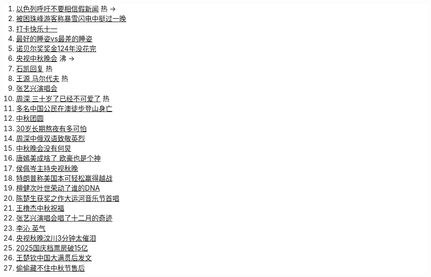 1. [以色列呼吁不要相信假新闻](https://s.weibo.com//weibo?q=%23%E4%BB%A5%E8%89%B2%E5%88%97%E5%91%BC%E5%90%81%E4%B8%8D%E8%A6%81%E7%9B%B8%E4%BF%A1%E5%81%87%E6%96%B0%E9%97%BB%23&t=31&band_rank=1&Refer=top)
   热 ->
1. [被困珠峰游客称暴雪闪电中挺过一晚](https://s.weibo.com//weibo?q=%23%E8%A2%AB%E5%9B%B0%E7%8F%A0%E5%B3%B0%E6%B8%B8%E5%AE%A2%E7%A7%B0%E6%9A%B4%E9%9B%AA%E9%97%AA%E7%94%B5%E4%B8%AD%E6%8C%BA%E8%BF%87%E4%B8%80%E6%99%9A%23&t=31&band_rank=5&Refer=top)
1. [打卡快乐十一](https://s.weibo.com//weibo?q=%23%E6%89%93%E5%8D%A1%E5%BF%AB%E4%B9%90%E5%8D%81%E4%B8%80%23&t=31&band_rank=6&Refer=top)
1. [最好的睡姿vs最差的睡姿](https://s.weibo.com//weibo?q=%E6%9C%80%E5%A5%BD%E7%9A%84%E7%9D%A1%E5%A7%BFvs%E6%9C%80%E5%B7%AE%E7%9A%84%E7%9D%A1%E5%A7%BF&t=31&band_rank=7&Refer=top)
1. [诺贝尔奖奖金124年没花完](https://s.weibo.com//weibo?q=%23%E8%AF%BA%E8%B4%9D%E5%B0%94%E5%A5%96%E5%A5%96%E9%87%91124%E5%B9%B4%E6%B2%A1%E8%8A%B1%E5%AE%8C%23&t=31&band_rank=9&Refer=top)
1. [央视中秋晚会](https://s.weibo.com//weibo?q=%E5%A4%AE%E8%A7%86%E4%B8%AD%E7%A7%8B%E6%99%9A%E4%BC%9A&t=31&band_rank=10&Refer=top)
   沸 ->
1. [石凯回复](https://s.weibo.com//weibo?q=%E7%9F%B3%E5%87%AF%E5%9B%9E%E5%A4%8D&t=31&band_rank=14&Refer=top)
   热
1. [王源 马尔代夫](https://s.weibo.com//weibo?q=%E7%8E%8B%E6%BA%90%20%E9%A9%AC%E5%B0%94%E4%BB%A3%E5%A4%AB&t=31&band_rank=15&Refer=top)
   热
1. [张艺兴演唱会](https://s.weibo.com//weibo?q=%E5%BC%A0%E8%89%BA%E5%85%B4%E6%BC%94%E5%94%B1%E4%BC%9A&t=31&band_rank=16&Refer=top)
1. [周深 三十岁了已经不可爱了](https://s.weibo.com//weibo?q=%E5%91%A8%E6%B7%B1%20%E4%B8%89%E5%8D%81%E5%B2%81%E4%BA%86%E5%B7%B2%E7%BB%8F%E4%B8%8D%E5%8F%AF%E7%88%B1%E4%BA%86&t=31&band_rank=17&Refer=top)
   热
1. [多名中国公民在澳徒步登山身亡](https://s.weibo.com//weibo?q=%23%E5%A4%9A%E5%90%8D%E4%B8%AD%E5%9B%BD%E5%85%AC%E6%B0%91%E5%9C%A8%E6%BE%B3%E5%BE%92%E6%AD%A5%E7%99%BB%E5%B1%B1%E8%BA%AB%E4%BA%A1%23&t=31&band_rank=19&Refer=top)
1. [中秋团圆](https://s.weibo.com//weibo?q=%23%E4%B8%AD%E7%A7%8B%E5%9B%A2%E5%9C%86%23&t=31&band_rank=20&Refer=top)
1. [30岁长期熬夜有多可怕](https://s.weibo.com//weibo?q=30%E5%B2%81%E9%95%BF%E6%9C%9F%E7%86%AC%E5%A4%9C%E6%9C%89%E5%A4%9A%E5%8F%AF%E6%80%95&t=31&band_rank=21&Refer=top)
1. [周深中俄双语致敬英烈](https://s.weibo.com//weibo?q=%23%E5%91%A8%E6%B7%B1%E4%B8%AD%E4%BF%84%E5%8F%8C%E8%AF%AD%E8%87%B4%E6%95%AC%E8%8B%B1%E7%83%88%23&t=31&band_rank=22&Refer=top)
1. [中秋晚会没有何炅](https://s.weibo.com//weibo?q=%23%E4%B8%AD%E7%A7%8B%E6%99%9A%E4%BC%9A%E6%B2%A1%E6%9C%89%E4%BD%95%E7%82%85%23&t=31&band_rank=23&Refer=top)
1. [唐嫣美成啥了 欧豪也是个神](https://s.weibo.com//weibo?q=%E5%94%90%E5%AB%A3%E7%BE%8E%E6%88%90%E5%95%A5%E4%BA%86%20%E6%AC%A7%E8%B1%AA%E4%B9%9F%E6%98%AF%E4%B8%AA%E7%A5%9E&t=31&band_rank=24&Refer=top)
1. [侯佩岑主持央视秋晚](https://s.weibo.com//weibo?q=%23%E4%BE%AF%E4%BD%A9%E5%B2%91%E4%B8%BB%E6%8C%81%E5%A4%AE%E8%A7%86%E7%A7%8B%E6%99%9A%23&t=31&band_rank=25&Refer=top)
1. [特朗普称美国本可轻松赢得越战](https://s.weibo.com//weibo?q=%23%E7%89%B9%E6%9C%97%E6%99%AE%E7%A7%B0%E7%BE%8E%E5%9B%BD%E6%9C%AC%E5%8F%AF%E8%BD%BB%E6%9D%BE%E8%B5%A2%E5%BE%97%E8%B6%8A%E6%88%98%23&t=31&band_rank=26&Refer=top)
1. [檀健次叶世荣动了谁的DNA](https://s.weibo.com//weibo?q=%23%E6%AA%80%E5%81%A5%E6%AC%A1%E5%8F%B6%E4%B8%96%E8%8D%A3%E5%8A%A8%E4%BA%86%E8%B0%81%E7%9A%84DNA%23&t=31&band_rank=27&Refer=top)
1. [陈楚生获奖之作大运河音乐节首唱](https://s.weibo.com//weibo?q=%23%E9%99%88%E6%A5%9A%E7%94%9F%E8%8E%B7%E5%A5%96%E4%B9%8B%E4%BD%9C%E5%A4%A7%E8%BF%90%E6%B2%B3%E9%9F%B3%E4%B9%90%E8%8A%82%E9%A6%96%E5%94%B1%23&t=31&band_rank=28&Refer=top)
1. [王橹杰中秋祝福](https://s.weibo.com//weibo?q=%23%E7%8E%8B%E6%A9%B9%E6%9D%B0%E4%B8%AD%E7%A7%8B%E7%A5%9D%E7%A6%8F%23&t=31&band_rank=29&Refer=top)
1. [张艺兴演唱会唱了十二月的奇迹](https://s.weibo.com//weibo?q=%23%E5%BC%A0%E8%89%BA%E5%85%B4%E6%BC%94%E5%94%B1%E4%BC%9A%E5%94%B1%E4%BA%86%E5%8D%81%E4%BA%8C%E6%9C%88%E7%9A%84%E5%A5%87%E8%BF%B9%23&t=31&band_rank=30&Refer=top)
1. [李沁 英气](https://s.weibo.com//weibo?q=%E6%9D%8E%E6%B2%81%20%E8%8B%B1%E6%B0%94&t=31&band_rank=31&Refer=top)
1. [央视秋晚汶川3分钟太催泪](https://s.weibo.com//weibo?q=%23%E5%A4%AE%E8%A7%86%E7%A7%8B%E6%99%9A%E6%B1%B6%E5%B7%9D3%E5%88%86%E9%92%9F%E5%A4%AA%E5%82%AC%E6%B3%AA%23&t=31&band_rank=32&Refer=top)
1. [2025国庆档票房破15亿](https://s.weibo.com//weibo?q=%232025%E5%9B%BD%E5%BA%86%E6%A1%A3%E7%A5%A8%E6%88%BF%E7%A0%B415%E4%BA%BF%23&t=31&band_rank=33&Refer=top)
1. [王楚钦中国大满贯后发文](https://s.weibo.com//weibo?q=%23%E7%8E%8B%E6%A5%9A%E9%92%A6%E4%B8%AD%E5%9B%BD%E5%A4%A7%E6%BB%A1%E8%B4%AF%E5%90%8E%E5%8F%91%E6%96%87%23&t=31&band_rank=34&Refer=top)
1. [偷偷藏不住中秋节售后](https://s.weibo.com//weibo?q=%23%E5%81%B7%E5%81%B7%E8%97%8F%E4%B8%8D%E4%BD%8F%E4%B8%AD%E7%A7%8B%E8%8A%82%E5%94%AE%E5%90%8E%23&t=31&band_rank=35&Refer=top)
